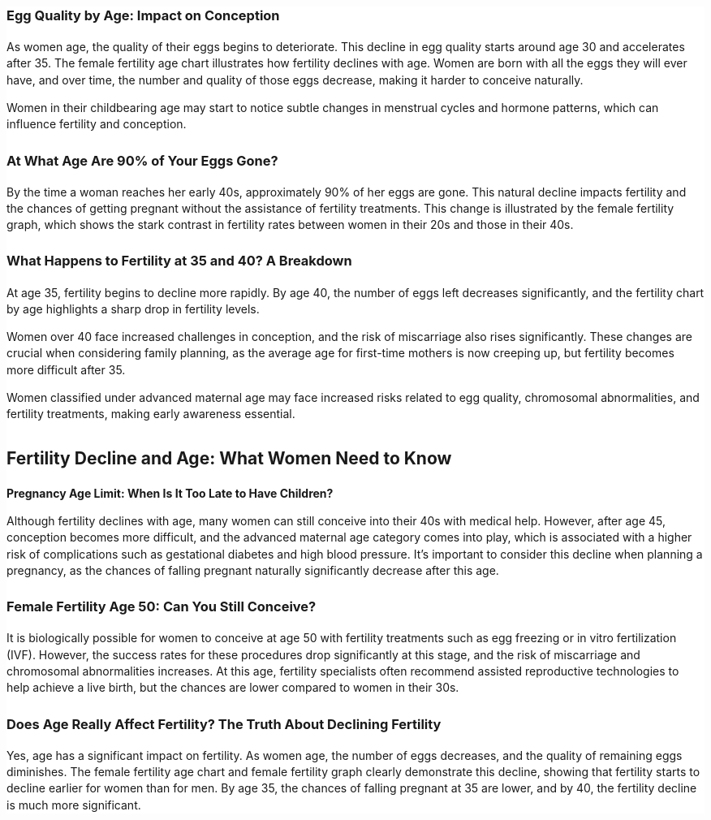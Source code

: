 ### Egg Quality by Age: Impact on Conception

As women age, the quality of their eggs begins to deteriorate. This decline in egg quality starts around age 30 and accelerates after 35. The female fertility age chart illustrates how fertility declines with age. Women are born with all the eggs they will ever have, and over time, the number and quality of those eggs decrease, making it harder to conceive naturally.

Women in their childbearing age may start to notice subtle changes in menstrual cycles and hormone patterns, which can influence fertility and conception.

### At What Age Are 90% of Your Eggs Gone?

By the time a woman reaches her early 40s, approximately 90% of her eggs are gone. This natural decline impacts fertility and the chances of getting pregnant without the assistance of fertility treatments. This change is illustrated by the female fertility graph, which shows the stark contrast in fertility rates between women in their 20s and those in their 40s.

### What Happens to Fertility at 35 and 40? A Breakdown

At age 35, fertility begins to decline more rapidly. By age 40, the number of eggs left decreases significantly, and the fertility chart by age highlights a sharp drop in fertility levels.

Women over 40 face increased challenges in conception, and the risk of miscarriage also rises significantly. These changes are crucial when considering family planning, as the average age for first-time mothers is now creeping up, but fertility becomes more difficult after 35.

Women classified under advanced maternal age may face increased risks related to egg quality, chromosomal abnormalities, and fertility treatments, making early awareness essential.

## Fertility Decline and Age: What Women Need to Know

**Pregnancy Age Limit: When Is It Too Late to Have Children?**

Although fertility declines with age, many women can still conceive into their 40s with medical help. However, after age 45, conception becomes more difficult, and the advanced maternal age category comes into play, which is associated with a higher risk of complications such as gestational diabetes and high blood pressure. It’s important to consider this decline when planning a pregnancy, as the chances of falling pregnant naturally significantly decrease after this age.

### Female Fertility Age 50: Can You Still Conceive?

It is biologically possible for women to conceive at age 50 with fertility treatments such as egg freezing or in vitro fertilization (IVF). However, the success rates for these procedures drop significantly at this stage, and the risk of miscarriage and chromosomal abnormalities increases. At this age, fertility specialists often recommend assisted reproductive technologies to help achieve a live birth, but the chances are lower compared to women in their 30s.

### Does Age Really Affect Fertility? The Truth About Declining Fertility

Yes, age has a significant impact on fertility. As women age, the number of eggs decreases, and the quality of remaining eggs diminishes. The female fertility age chart and female fertility graph clearly demonstrate this decline, showing that fertility starts to decline earlier for women than for men. By age 35, the chances of falling pregnant at 35 are lower, and by 40, the fertility decline is much more significant.
